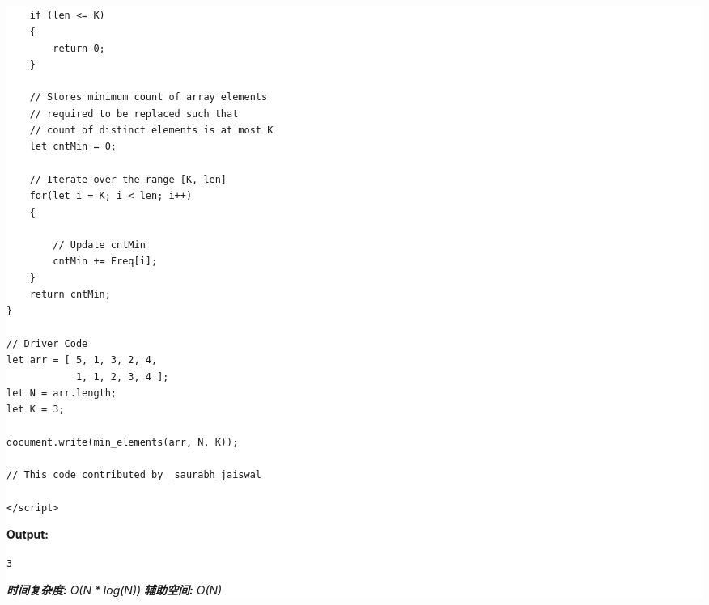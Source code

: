 ```
    if (len <= K)
    {
        return 0;
    }

    // Stores minimum count of array elements
    // required to be replaced such that
    // count of distinct elements is at most K
    let cntMin = 0;

    // Iterate over the range [K, len]
    for(let i = K; i < len; i++)
    {

        // Update cntMin
        cntMin += Freq[i];
    }
    return cntMin;
}

// Driver Code
let arr = [ 5, 1, 3, 2, 4,
            1, 1, 2, 3, 4 ];
let N = arr.length;
let K = 3;

document.write(min_elements(arr, N, K));

// This code contributed by _saurabh_jaiswal

</script>
```

**Output:** 

```
3
```

***时间复杂度:** O(N * log(N))*
***辅助空间:** O(N)*